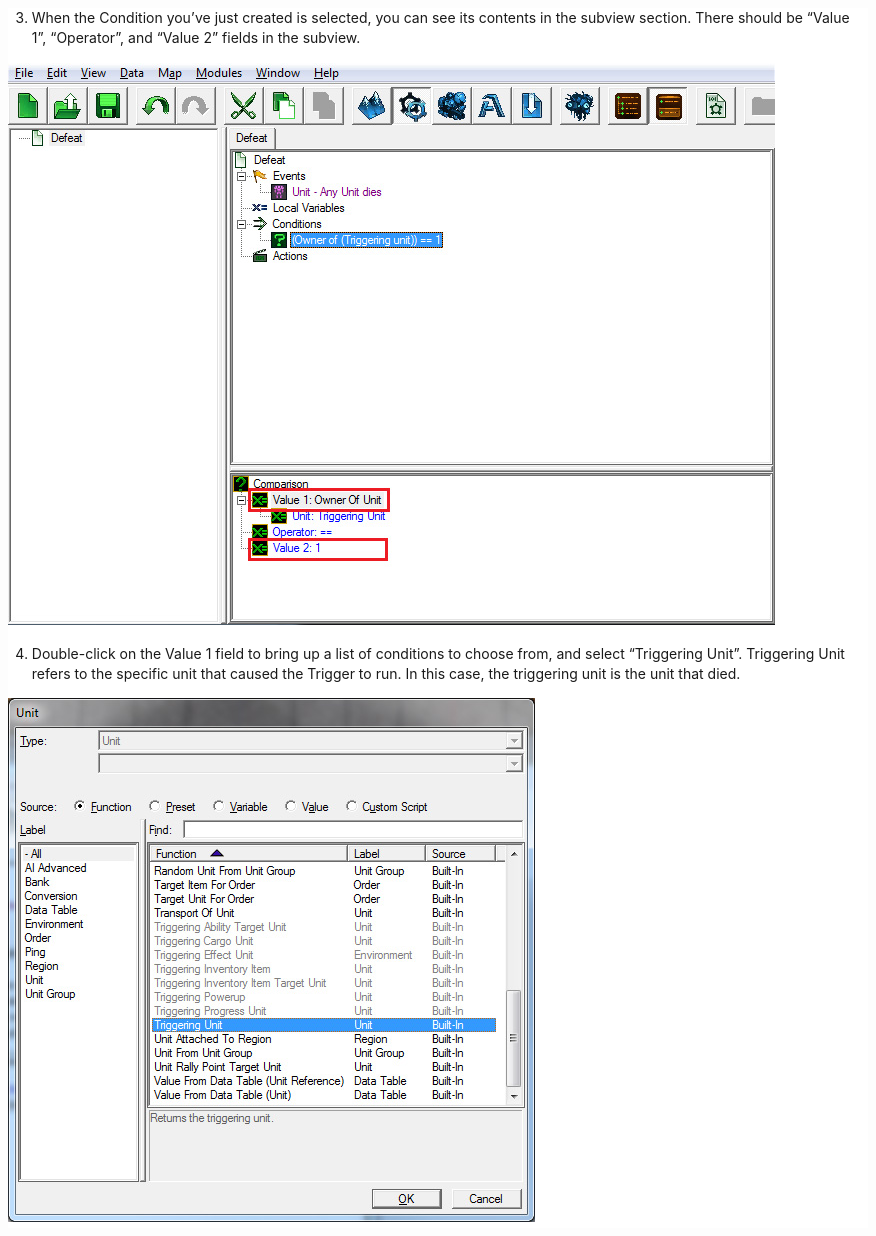 3.	When the Condition you’ve just created is selected, you can see its contents in the subview section. There should be “Value 1”, “Operator”, and “Value 2” fields in the subview.

![img](013-defeat-conditioncontents.jpg)

4.	Double-click on the Value 1 field to bring up a list of conditions to choose from, and select “Triggering Unit”. Triggering Unit refers to the specific unit that caused the Trigger to run. In this case, the triggering unit is the unit that died.

![img](014-defeat-conditionvalue1.jpg)